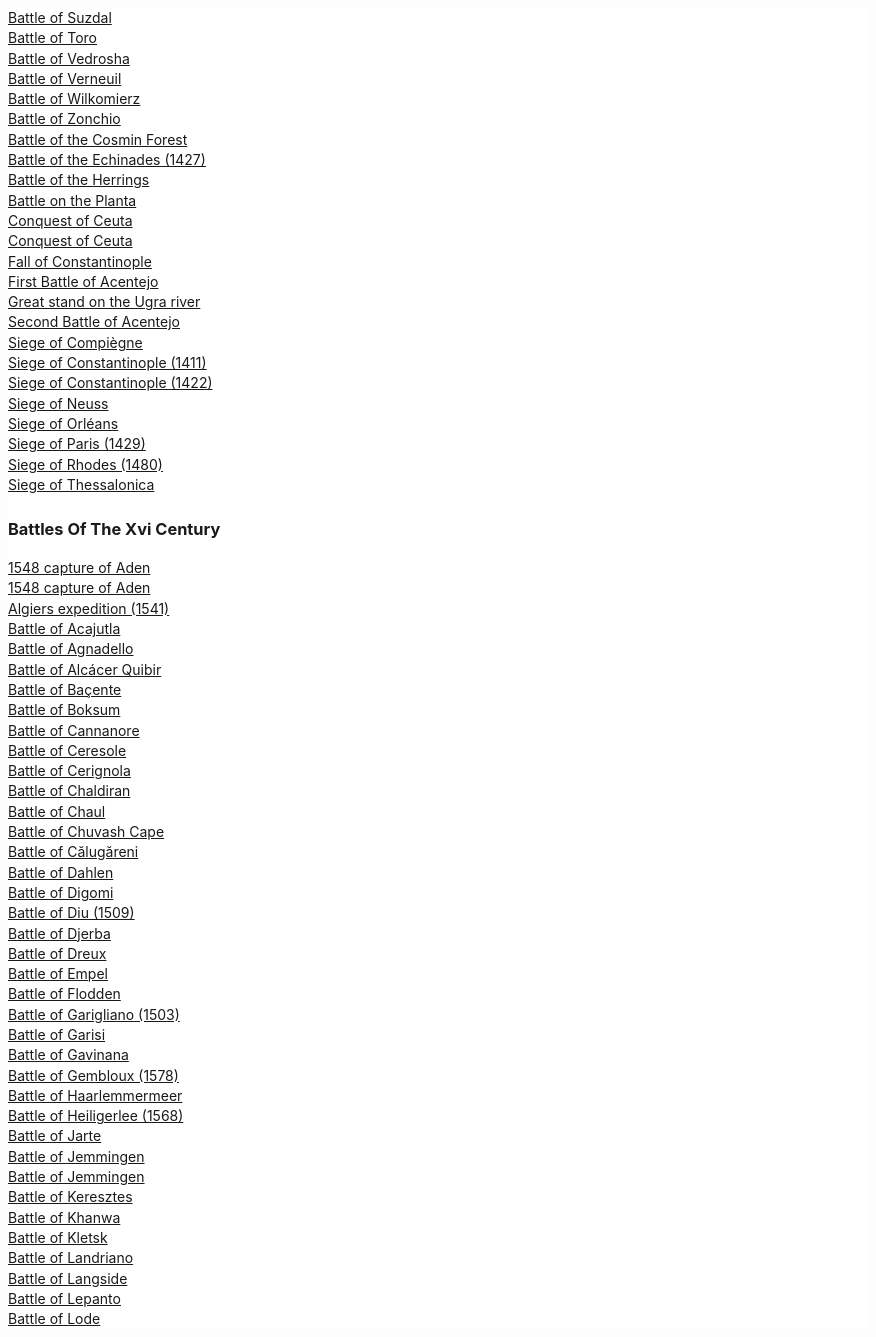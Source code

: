 [Battle of Suzdal](https://en.wikipedia.org/wiki/Battle_of_Suzdal)<br>
[Battle of Toro](https://en.wikipedia.org/wiki/Battle_of_Toro)<br>
[Battle of Vedrosha](https://en.wikipedia.org/wiki/Battle_of_Vedrosha)<br>
[Battle of Verneuil](https://en.wikipedia.org/wiki/Battle_of_Verneuil)<br>
[Battle of Wilkomierz](https://en.wikipedia.org/wiki/Battle_of_Wilkomierz)<br>
[Battle of Zonchio](https://en.wikipedia.org/wiki/Battle_of_Zonchio)<br>
[Battle of the Cosmin Forest](https://en.wikipedia.org/wiki/Battle_of_the_Cosmin_Forest)<br>
[Battle of the Echinades (1427)](https://en.wikipedia.org/wiki/Battle_of_the_Echinades_(1427))<br>
[Battle of the Herrings](https://en.wikipedia.org/wiki/Battle_of_the_Herrings)<br>
[Battle on the Planta](https://en.wikipedia.org/wiki/Battle_on_the_Planta)<br>
[Conquest of Ceuta](https://en.wikipedia.org/wiki/Conquest_of_Ceuta)<br>
[Conquest of Ceuta](https://en.wikipedia.org/wiki/Conquest_of_Ceuta)<br>
[Fall of Constantinople](https://en.wikipedia.org/wiki/Fall_of_Constantinople)<br>
[First Battle of Acentejo](https://en.wikipedia.org/wiki/First_Battle_of_Acentejo)<br>
[Great stand on the Ugra river](https://en.wikipedia.org/wiki/Great_stand_on_the_Ugra_river)<br>
[Second Battle of Acentejo](https://en.wikipedia.org/wiki/Second_Battle_of_Acentejo)<br>
[Siege of Compiègne](https://en.wikipedia.org/wiki/Siege_of_Compi%C3%A8gne)<br>
[Siege of Constantinople (1411)](https://en.wikipedia.org/wiki/Siege_of_Constantinople_(1411))<br>
[Siege of Constantinople (1422)](https://en.wikipedia.org/wiki/Siege_of_Constantinople_(1422))<br>
[Siege of Neuss](https://en.wikipedia.org/wiki/Siege_of_Neuss)<br>
[Siege of Orléans](https://en.wikipedia.org/wiki/Siege_of_Orl%C3%A9ans)<br>
[Siege of Paris (1429)](https://en.wikipedia.org/wiki/Siege_of_Paris_(1429))<br>
[Siege of Rhodes (1480)](https://en.wikipedia.org/wiki/Siege_of_Rhodes_(1480))<br>
[Siege of Thessalonica](https://en.wikipedia.org/wiki/Siege_of_Thessalonica)<br>
### Battles Of The Xvi Century
[1548 capture of Aden](https://en.wikipedia.org/wiki/1548_capture_of_Aden)<br>
[1548 capture of Aden](https://en.wikipedia.org/wiki/1548_capture_of_Aden)<br>
[Algiers expedition (1541)](https://en.wikipedia.org/wiki/Algiers_expedition_(1541))<br>
[Battle of Acajutla](https://en.wikipedia.org/wiki/Battle_of_Acajutla)<br>
[Battle of Agnadello](https://en.wikipedia.org/wiki/Battle_of_Agnadello)<br>
[Battle of Alcácer Quibir](https://en.wikipedia.org/wiki/Battle_of_Alc%C3%A1cer_Quibir)<br>
[Battle of Baçente](https://en.wikipedia.org/wiki/Battle_of_Ba%C3%A7ente)<br>
[Battle of Boksum](https://en.wikipedia.org/wiki/Battle_of_Boksum)<br>
[Battle of Cannanore](https://en.wikipedia.org/wiki/Battle_of_Cannanore)<br>
[Battle of Ceresole](https://en.wikipedia.org/wiki/Battle_of_Ceresole)<br>
[Battle of Cerignola](https://en.wikipedia.org/wiki/Battle_of_Cerignola)<br>
[Battle of Chaldiran](https://en.wikipedia.org/wiki/Battle_of_Chaldiran)<br>
[Battle of Chaul](https://en.wikipedia.org/wiki/Battle_of_Chaul)<br>
[Battle of Chuvash Cape](https://en.wikipedia.org/wiki/Battle_of_Chuvash_Cape)<br>
[Battle of Călugăreni](https://en.wikipedia.org/wiki/Battle_of_C%C4%83lug%C4%83reni)<br>
[Battle of Dahlen](https://en.wikipedia.org/wiki/Battle_of_Dahlen)<br>
[Battle of Digomi](https://en.wikipedia.org/wiki/Battle_of_Digomi)<br>
[Battle of Diu (1509)](https://en.wikipedia.org/wiki/Battle_of_Diu_(1509))<br>
[Battle of Djerba](https://en.wikipedia.org/wiki/Battle_of_Djerba)<br>
[Battle of Dreux](https://en.wikipedia.org/wiki/Battle_of_Dreux)<br>
[Battle of Empel](https://en.wikipedia.org/wiki/Battle_of_Empel)<br>
[Battle of Flodden](https://en.wikipedia.org/wiki/Battle_of_Flodden)<br>
[Battle of Garigliano (1503)](https://en.wikipedia.org/wiki/Battle_of_Garigliano_(1503))<br>
[Battle of Garisi](https://en.wikipedia.org/wiki/Battle_of_Garisi)<br>
[Battle of Gavinana](https://en.wikipedia.org/wiki/Battle_of_Gavinana)<br>
[Battle of Gembloux (1578)](https://en.wikipedia.org/wiki/Battle_of_Gembloux_(1578))<br>
[Battle of Haarlemmermeer](https://en.wikipedia.org/wiki/Battle_of_Haarlemmermeer)<br>
[Battle of Heiligerlee (1568)](https://en.wikipedia.org/wiki/Battle_of_Heiligerlee_(1568))<br>
[Battle of Jarte](https://en.wikipedia.org/wiki/Battle_of_Jarte)<br>
[Battle of Jemmingen](https://en.wikipedia.org/wiki/Battle_of_Jemmingen)<br>
[Battle of Jemmingen](https://en.wikipedia.org/wiki/Battle_of_Jemmingen)<br>
[Battle of Keresztes](https://en.wikipedia.org/wiki/Battle_of_Keresztes)<br>
[Battle of Khanwa](https://en.wikipedia.org/wiki/Battle_of_Khanwa)<br>
[Battle of Kletsk](https://en.wikipedia.org/wiki/Battle_of_Kletsk)<br>
[Battle of Landriano](https://en.wikipedia.org/wiki/Battle_of_Landriano)<br>
[Battle of Langside](https://en.wikipedia.org/wiki/Battle_of_Langside)<br>
[Battle of Lepanto](https://en.wikipedia.org/wiki/Battle_of_Lepanto)<br>
[Battle of Lode](https://en.wikipedia.org/wiki/Battle_of_Lode)<br>
